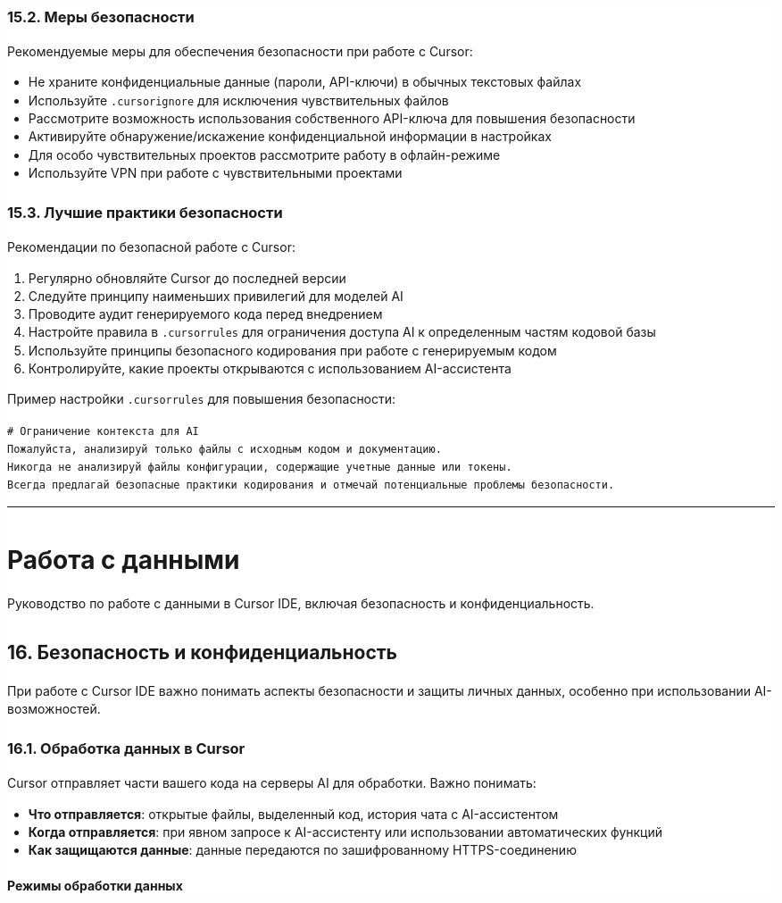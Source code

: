### 15.2. Меры безопасности

Рекомендуемые меры для обеспечения безопасности при работе с Cursor:

- Не храните конфиденциальные данные (пароли, API-ключи) в обычных текстовых файлах
- Используйте `.cursorignore` для исключения чувствительных файлов
- Рассмотрите возможность использования собственного API-ключа для повышения безопасности
- Активируйте обнаружение/искажение конфиденциальной информации в настройках
- Для особо чувствительных проектов рассмотрите работу в офлайн-режиме
- Используйте VPN при работе с чувствительными проектами

### 15.3. Лучшие практики безопасности

Рекомендации по безопасной работе с Cursor:

1. Регулярно обновляйте Cursor до последней версии
2. Следуйте принципу наименьших привилегий для моделей AI
3. Проводите аудит генерируемого кода перед внедрением
4. Настройте правила в `.cursorrules` для ограничения доступа AI к определенным частям кодовой базы
5. Используйте принципы безопасного кодирования при работе с генерируемым кодом
6. Контролируйте, какие проекты открываются с использованием AI-ассистента

Пример настройки `.cursorrules` для повышения безопасности:
```
# Ограничение контекста для AI
Пожалуйста, анализируй только файлы с исходным кодом и документацию.
Никогда не анализируй файлы конфигурации, содержащие учетные данные или токены.
Всегда предлагай безопасные практики кодирования и отмечай потенциальные проблемы безопасности.
```


---



# Работа с данными

Руководство по работе с данными в Cursor IDE, включая безопасность и конфиденциальность.


## 16. Безопасность и конфиденциальность

При работе с Cursor IDE важно понимать аспекты безопасности и защиты личных данных, особенно при использовании AI-возможностей.

### 16.1. Обработка данных в Cursor

Cursor отправляет части вашего кода на серверы AI для обработки. Важно понимать:

- **Что отправляется**: открытые файлы, выделенный код, история чата с AI-ассистентом
- **Когда отправляется**: при явном запросе к AI-ассистенту или использовании автоматических функций
- **Как защищаются данные**: данные передаются по зашифрованному HTTPS-соединению

#### Режимы обработки данных
